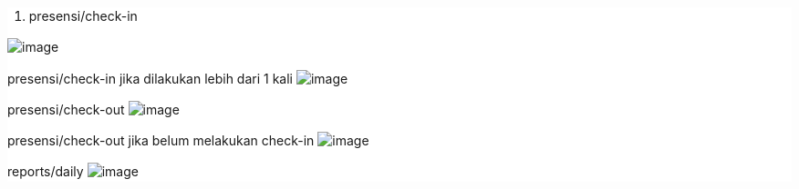 1. presensi/check-in
<img width="1912" height="1078" alt="image" src="https://github.com/user-attachments/assets/3aee34dd-a59c-4165-bac9-46e64c51265a" />

presensi/check-in jika dilakukan lebih dari 1 kali
<img width="1909" height="1075" alt="image" src="https://github.com/user-attachments/assets/c6eeda4d-1547-4630-8023-2ecdc6be4f9a" />


presensi/check-out
<img width="1920" height="1080" alt="image" src="https://github.com/user-attachments/assets/85447883-25ad-4f2a-927e-b69ac5371a0c" />

presensi/check-out jika belum melakukan check-in
<img width="1917" height="1077" alt="image" src="https://github.com/user-attachments/assets/e5f7abf7-7f3b-40f1-bdf0-14939260c8c0" />

reports/daily
<img width="1919" height="1077" alt="image" src="https://github.com/user-attachments/assets/3936a5fa-0f82-4dd2-8bf7-7c0f2780317c" />

